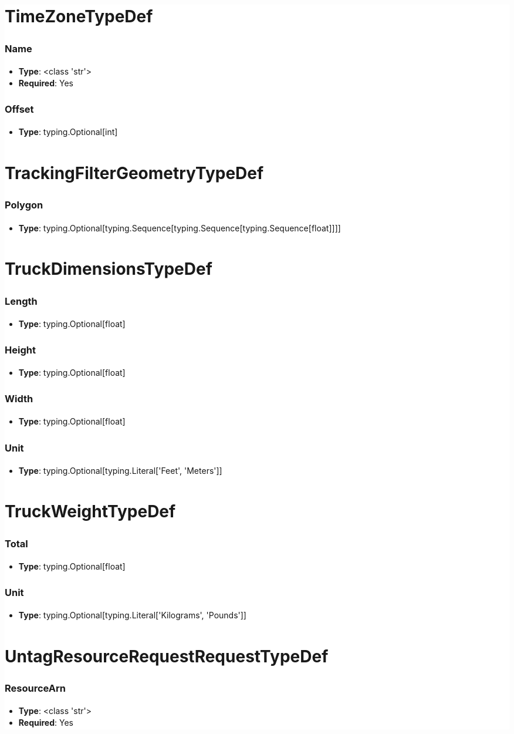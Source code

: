 
# TimeZoneTypeDef

### Name
- **Type**: <class 'str'>
- **Required**: Yes

### Offset
- **Type**: typing.Optional[int]


# TrackingFilterGeometryTypeDef

### Polygon
- **Type**: typing.Optional[typing.Sequence[typing.Sequence[typing.Sequence[float]]]]


# TruckDimensionsTypeDef

### Length
- **Type**: typing.Optional[float]

### Height
- **Type**: typing.Optional[float]

### Width
- **Type**: typing.Optional[float]

### Unit
- **Type**: typing.Optional[typing.Literal['Feet', 'Meters']]


# TruckWeightTypeDef

### Total
- **Type**: typing.Optional[float]

### Unit
- **Type**: typing.Optional[typing.Literal['Kilograms', 'Pounds']]


# UntagResourceRequestRequestTypeDef

### ResourceArn
- **Type**: <class 'str'>
- **Required**: Yes
